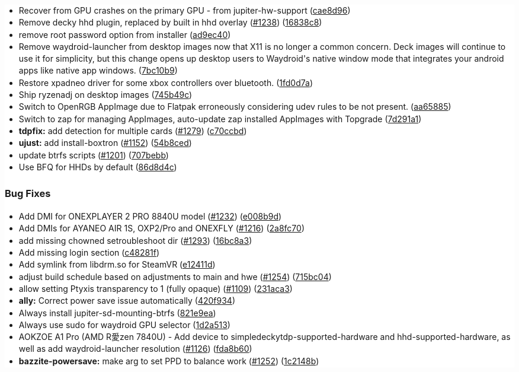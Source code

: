 * Recover from GPU crashes on the primary GPU - from jupiter-hw-support ([cae8d96](https://github.com/ublue-os/bazzite/commit/cae8d96985c317604780f1b6babb7ae38c15caa9))
* Remove decky hhd plugin, replaced by built in hhd overlay ([#1238](https://github.com/ublue-os/bazzite/issues/1238)) ([16838c8](https://github.com/ublue-os/bazzite/commit/16838c8633d0dcb73295eabd5b7065251919231e))
* remove root password option from installer ([ad9ec40](https://github.com/ublue-os/bazzite/commit/ad9ec4011ee0d07d97107e992e8a884864af6e8d))
* Remove waydroid-launcher from desktop images now that X11 is no longer a common concern. Deck images will continue to use it for simplicity, but this change opens up desktop users to Waydroid's native window mode that integrates your android apps like native app windows. ([7bc10b9](https://github.com/ublue-os/bazzite/commit/7bc10b9d493b12929801028a9adf3ca5f604e867))
* Restore xpadneo driver for some xbox controllers over bluetooth. ([1fd0d7a](https://github.com/ublue-os/bazzite/commit/1fd0d7aa666f39c5e665f96bedf9d988a5f36fa3))
* Ship ryzenadj on desktop images ([745b49c](https://github.com/ublue-os/bazzite/commit/745b49c8133a0b53ccb9726a1b4681a7656d0ff6))
* Switch to OpenRGB AppImage due to Flatpak erroneously considering udev rules to be not present. ([aa65885](https://github.com/ublue-os/bazzite/commit/aa65885b2c0f3f3ab68b369af05772b8a1608dbb))
* Switch to zap for managing AppImages, auto-update zap installed AppImages with Topgrade ([7d291a1](https://github.com/ublue-os/bazzite/commit/7d291a10ad94e460ba156ea1093369d908b5696d))
* **tdpfix:** add detection for multiple cards ([#1279](https://github.com/ublue-os/bazzite/issues/1279)) ([c70ccbd](https://github.com/ublue-os/bazzite/commit/c70ccbd1748ef4020d9a86205bd4ec9ff2575ff6))
* **ujust:** add install-boxtron ([#1152](https://github.com/ublue-os/bazzite/issues/1152)) ([54b8ced](https://github.com/ublue-os/bazzite/commit/54b8ced0fa221530b8fd1a21da31cbba7e881e8c))
* update btrfs scripts ([#1201](https://github.com/ublue-os/bazzite/issues/1201)) ([707bebb](https://github.com/ublue-os/bazzite/commit/707bebb41fed5b42faf87289d9661cf2649fc0c4))
* Use BFQ for HHDs by default ([86d8d4c](https://github.com/ublue-os/bazzite/commit/86d8d4cd464c94379faeed5eeb7225b0ce08494d))


### Bug Fixes

* Add DMI for ONEXPLAYER 2 PRO 8840U model ([#1232](https://github.com/ublue-os/bazzite/issues/1232)) ([e008b9d](https://github.com/ublue-os/bazzite/commit/e008b9d868be37ee5e68c9e7178b7e7d86a96c0b))
* Add DMIs for AYANEO AIR 1S, OXP2/Pro and ONEXFLY ([#1216](https://github.com/ublue-os/bazzite/issues/1216)) ([2a8fc70](https://github.com/ublue-os/bazzite/commit/2a8fc7073070b0c4006552bcdf40916abb2ca8ec))
* add missing chowned setroubleshoot dir ([#1293](https://github.com/ublue-os/bazzite/issues/1293)) ([16bc8a3](https://github.com/ublue-os/bazzite/commit/16bc8a32e4b60d985c22918c1434f32c5307ebb0))
* Add missing login section ([c48281f](https://github.com/ublue-os/bazzite/commit/c48281fc3dd3f197b0a7610c07db911477b0281f))
* Add symlink from libdrm.so for SteamVR ([e12411d](https://github.com/ublue-os/bazzite/commit/e12411d4aabe5288a59ff2a45c1e3978ccc14b3d))
* adjust build schedule based on adjustments to main and hwe ([#1254](https://github.com/ublue-os/bazzite/issues/1254)) ([715bc04](https://github.com/ublue-os/bazzite/commit/715bc0410dc1c581c88c38fbc363dfdd9ce62952))
* allow setting Ptyxis transparency to 1 (fully opaque) ([#1109](https://github.com/ublue-os/bazzite/issues/1109)) ([231aca3](https://github.com/ublue-os/bazzite/commit/231aca390f3f1ff7988647ca564a0dd25f0dc378))
* **ally:** Correct power save issue automatically ([420f934](https://github.com/ublue-os/bazzite/commit/420f934b729109fcfccd45a5bc7b3ea70c999551))
* Always install jupiter-sd-mounting-btrfs ([821e9ea](https://github.com/ublue-os/bazzite/commit/821e9ea6a104f1ae6811255e50525446ae6b4e77))
* Always use sudo for waydroid GPU selector ([1d2a513](https://github.com/ublue-os/bazzite/commit/1d2a51333c8c54937b7a15992cce007cc6cce950))
* AOKZOE A1 Pro (AMD R愛zen 7840U) - Add device to simpledeckytdp-supported-hardware and hhd-supported-hardware, as well as add waydroid-launcher resolution ([#1126](https://github.com/ublue-os/bazzite/issues/1126)) ([fda8b60](https://github.com/ublue-os/bazzite/commit/fda8b6055af575d3b518c4a1b65cb5f0d9e4d58a))
* **bazzite-powersave:** make arg to set PPD to balance work ([#1252](https://github.com/ublue-os/bazzite/issues/1252)) ([1c2148b](https://github.com/ublue-os/bazzite/commit/1c2148bde6bcf6ac048531757f67e647b0fcbb31))